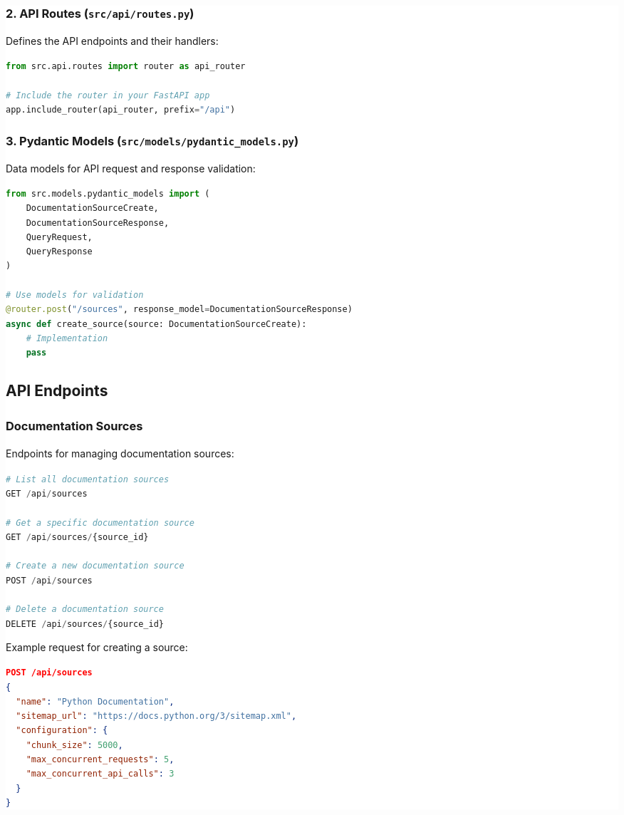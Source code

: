 ### 2. API Routes (`src/api/routes.py`)

Defines the API endpoints and their handlers:

```python
from src.api.routes import router as api_router

# Include the router in your FastAPI app
app.include_router(api_router, prefix="/api")
```

### 3. Pydantic Models (`src/models/pydantic_models.py`)

Data models for API request and response validation:

```python
from src.models.pydantic_models import (
    DocumentationSourceCreate,
    DocumentationSourceResponse,
    QueryRequest,
    QueryResponse
)

# Use models for validation
@router.post("/sources", response_model=DocumentationSourceResponse)
async def create_source(source: DocumentationSourceCreate):
    # Implementation
    pass
```

## API Endpoints

### Documentation Sources

Endpoints for managing documentation sources:

```python
# List all documentation sources
GET /api/sources

# Get a specific documentation source
GET /api/sources/{source_id}

# Create a new documentation source
POST /api/sources

# Delete a documentation source
DELETE /api/sources/{source_id}
```

Example request for creating a source:

```json
POST /api/sources
{
  "name": "Python Documentation",
  "sitemap_url": "https://docs.python.org/3/sitemap.xml",
  "configuration": {
    "chunk_size": 5000,
    "max_concurrent_requests": 5,
    "max_concurrent_api_calls": 3
  }
}
```
